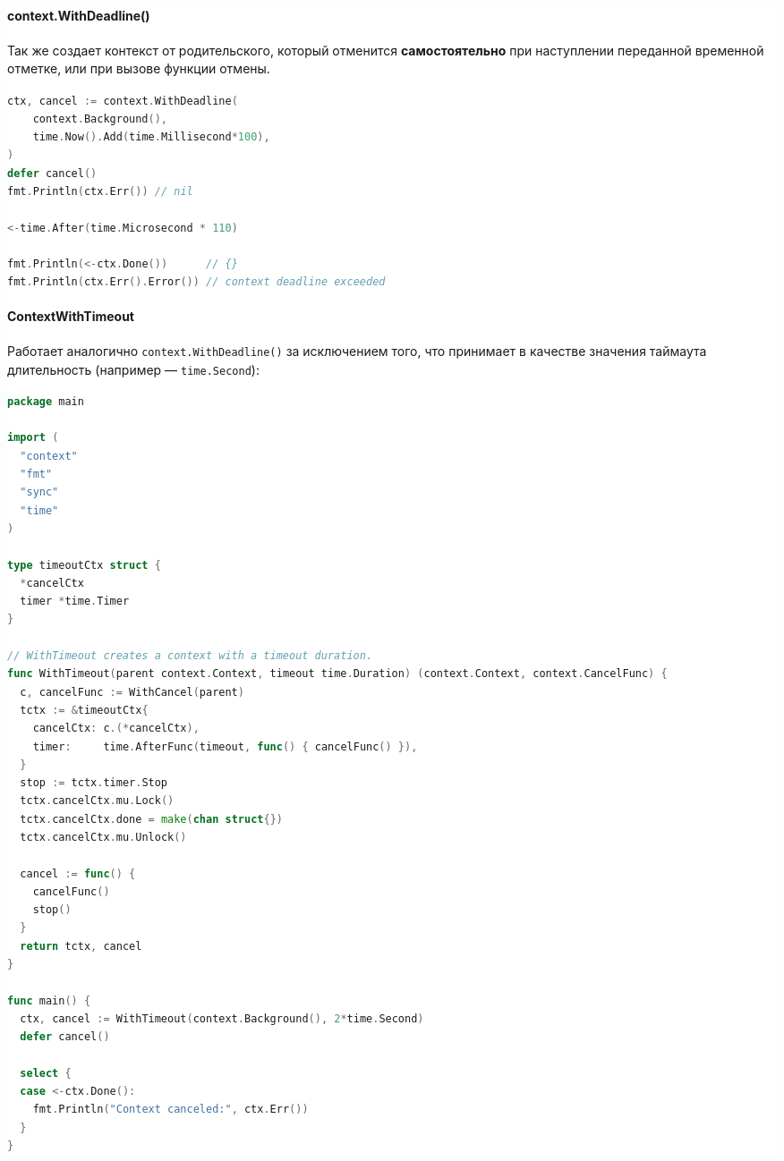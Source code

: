 #### context.WithDeadline()
Так же создает контекст от родительского, который отменится **самостоятельно** при наступлении переданной временной отметке, или при вызове функции отмены.
```go
ctx, cancel := context.WithDeadline(
    context.Background(),
    time.Now().Add(time.Millisecond*100),
)
defer cancel()
fmt.Println(ctx.Err()) // nil

<-time.After(time.Microsecond * 110)

fmt.Println(<-ctx.Done())      // {}
fmt.Println(ctx.Err().Error()) // context deadline exceeded
```

#### ContextWithTimeout
Работает аналогично `context.WithDeadline()` за исключением того, что принимает в качестве значения таймаута длительность (например — `time.Second`):
```go
package main

import (
  "context"
  "fmt"
  "sync"
  "time"
)

type timeoutCtx struct {
  *cancelCtx
  timer *time.Timer
}

// WithTimeout creates a context with a timeout duration.
func WithTimeout(parent context.Context, timeout time.Duration) (context.Context, context.CancelFunc) {
  c, cancelFunc := WithCancel(parent)
  tctx := &timeoutCtx{
    cancelCtx: c.(*cancelCtx),
    timer:     time.AfterFunc(timeout, func() { cancelFunc() }),
  }
  stop := tctx.timer.Stop
  tctx.cancelCtx.mu.Lock()
  tctx.cancelCtx.done = make(chan struct{})
  tctx.cancelCtx.mu.Unlock()

  cancel := func() {
    cancelFunc()
    stop()
  }
  return tctx, cancel
}

func main() {
  ctx, cancel := WithTimeout(context.Background(), 2*time.Second)
  defer cancel()

  select {
  case <-ctx.Done():
    fmt.Println("Context canceled:", ctx.Err())
  }
}
```